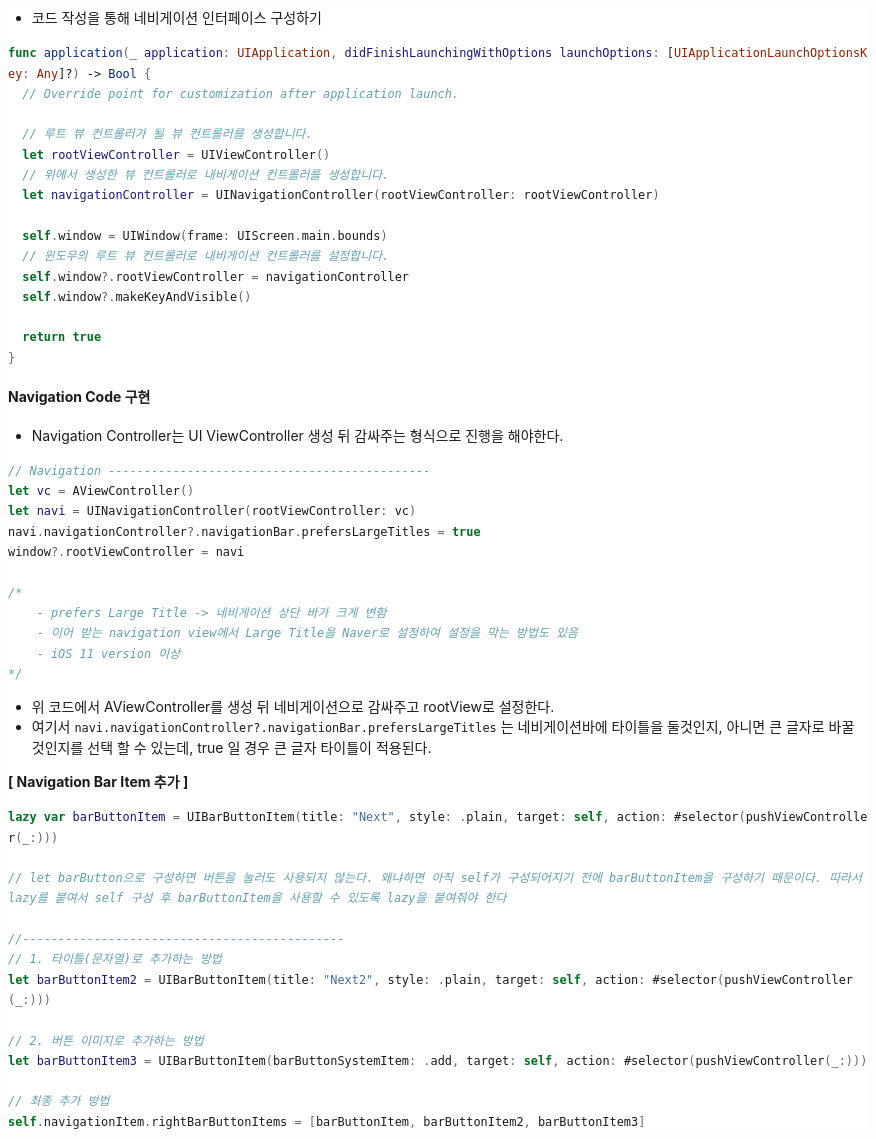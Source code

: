 - 코드 작성을 통해 네비게이션 인터페이스 구성하기

```swift
func application(_ application: UIApplication, didFinishLaunchingWithOptions launchOptions: [UIApplicationLaunchOptionsKey: Any]?) -> Bool {
  // Override point for customization after application launch.

  // 루트 뷰 컨트롤러가 될 뷰 컨트롤러를 생성합니다.
  let rootViewController = UIViewController()
  // 위에서 생성한 뷰 컨트롤러로 내비게이션 컨트롤러를 생성합니다.
  let navigationController = UINavigationController(rootViewController: rootViewController)

  self.window = UIWindow(frame: UIScreen.main.bounds)
  // 윈도우의 루트 뷰 컨트롤러로 내비게이션 컨트롤러를 설정합니다.
  self.window?.rootViewController = navigationController
  self.window?.makeKeyAndVisible()

  return true
}
```



#### Navigation Code 구현

- Navigation Controller는 UI ViewController 생성 뒤 감싸주는 형식으로 진행을 해야한다.

``` swift
// Navigation ---------------------------------------------
let vc = AViewController()
let navi = UINavigationController(rootViewController: vc)
navi.navigationController?.navigationBar.prefersLargeTitles = true
window?.rootViewController = navi

/*
	- prefers Large Title -> 네비게이션 상단 바가 크게 변함
	- 이어 받는 navigation view에서 Large Title을 Naver로 설정하여 설정을 막는 방법도 있음
	- iOS 11 version 이상
*/
```

- 위 코드에서 AViewController를 생성 뒤 네비게이션으로 감싸주고 rootView로 설정한다.
- 여기서 ```navi.navigationController?.navigationBar.prefersLargeTitles``` 는 네비게이션바에 타이틀을 둘것인지, 아니면 큰 글자로 바꿀 것인지를 선택 할 수 있는데, true 일 경우 큰 글자 타이틀이 적용된다.

**[ Navigation Bar Item 추가 ]**

```swift
lazy var barButtonItem = UIBarButtonItem(title: "Next", style: .plain, target: self, action: #selector(pushViewController(_:)))

// let barButton으로 구성하면 버튼을 눌러도 사용되지 않는다. 왜냐하면 아직 self가 구성되어지기 전에 barButtonItem을 구성하기 때문이다. 따라서 lazy를 붙여서 self 구성 후 barButtonItem을 사용할 수 있도록 lazy을 붙여줘야 한다

//---------------------------------------------
// 1. 타이틀(문자열)로 추가하는 방법
let barButtonItem2 = UIBarButtonItem(title: "Next2", style: .plain, target: self, action: #selector(pushViewController(_:)))

// 2. 버튼 이미지로 추가하는 방법
let barButtonItem3 = UIBarButtonItem(barButtonSystemItem: .add, target: self, action: #selector(pushViewController(_:)))

// 최종 추가 방법
self.navigationItem.rightBarButtonItems = [barButtonItem, barButtonItem2, barButtonItem3]
```
